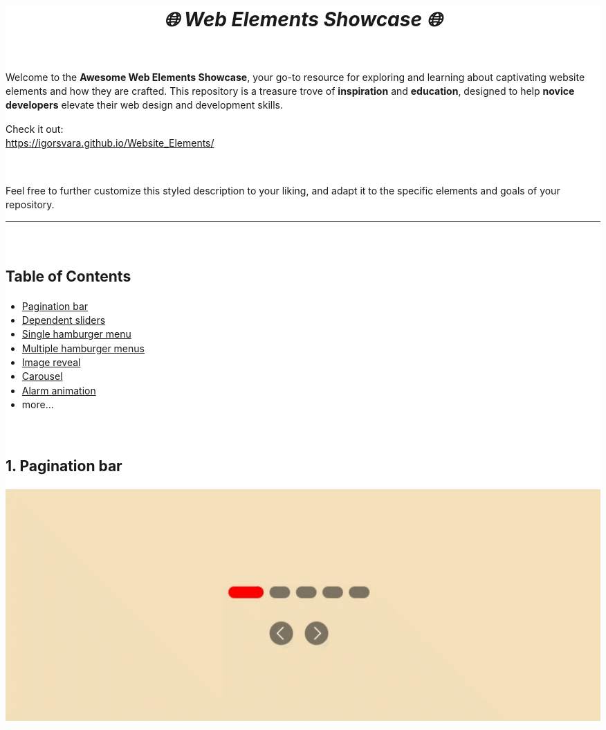 <div align="center">
  <h1><b><i>🌐 Web Elements Showcase 🌐</i></b></h1>
</div>

<br>


Welcome to the **Awesome Web Elements Showcase**, your go-to resource for exploring and learning about captivating website elements and how they are crafted. This repository is a treasure trove of **inspiration** and **education**, designed to help **novice developers** elevate their web design and development skills.


Check it out: <br>
https://igorsvara.github.io/Website_Elements/

<br>

Feel free to further customize this styled description to your liking, and adapt it to the specific elements and goals of your repository.

---

<br>

## Table of Contents
- [Pagination bar](#pagination_bar)
- [Dependent sliders](#sliders)
- [Single hamburger menu](#single_menu)
- [Multiple hamburger menus](#multiple_menu)
- [Image reveal](#image_reveal)
- [Carousel](#carousel)
- [Alarm animation](#alarm_animation)
- more...

<br>

## 1. Pagination bar <a name="pagination_bar"></a>

<p align="center">
<img src="images/pagination_bar.gif" alt="Pagination bar" width="100%">
</p>
